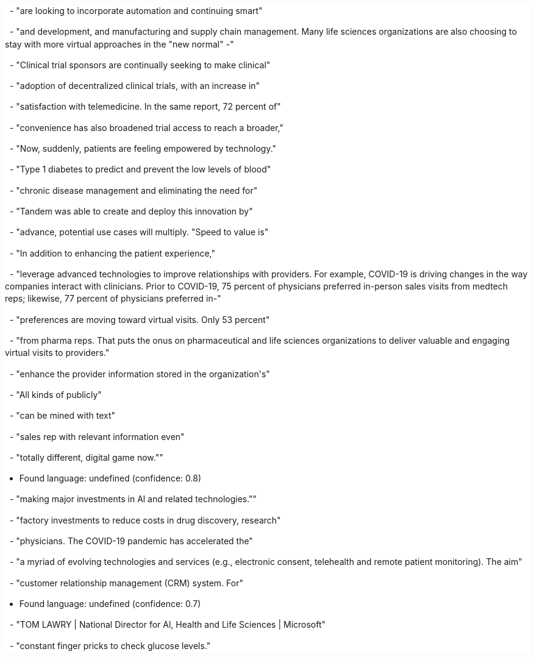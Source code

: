   - "are looking to incorporate automation and continuing smart"

  - "and development, and manufacturing and supply chain management. Many life sciences organizations are also choosing to stay with more virtual approaches in the \"new normal\" -"

  - "Clinical trial sponsors are continually seeking to make clinical"

  - "adoption of decentralized clinical trials, with an increase in"

  - "satisfaction with telemedicine. In the same report, 72 percent of"

  - "convenience has also broadened trial access to reach a broader,"

  - "Now, suddenly, patients are feeling empowered by technology."

  - "Type 1 diabetes to predict and prevent the low levels of blood"

  - "chronic disease management and eliminating the need for"

  - "Tandem was able to create and deploy this innovation by"

  - "advance, potential use cases will multiply. \"Speed to value is"

  - "In addition to enhancing the patient experience,"

  - "leverage advanced technologies to improve relationships with providers. For example, COVID-19 is driving changes in the way companies interact with clinicians. Prior to COVID-19, 75 percent of physicians preferred in-person sales visits from medtech reps; likewise, 77 percent of physicians preferred in-"

  - "preferences are moving toward virtual visits. Only 53 percent"

  - "from pharma reps. That puts the onus on pharmaceutical and life sciences organizations to deliver valuable and engaging virtual visits to providers."

  - "enhance the provider information stored in the organization's"

  - "All kinds of publicly"

  - "can be mined with text"

  - "sales rep with relevant information even"

  - "totally different, digital game now.\""

- Found language: undefined (confidence: 0.8)

  - "making major investments in Al and related technologies.\""

  - "factory investments to reduce costs in drug discovery, research"

  - "physicians. The COVID-19 pandemic has accelerated the"

  - "a myriad of evolving technologies and services (e.g., electronic consent, telehealth and remote patient monitoring). The aim"

  - "customer relationship management (CRM) system. For"

- Found language: undefined (confidence: 0.7)

  - "TOM LAWRY | National Director for Al, Health and Life Sciences | Microsoft"

  - "constant finger pricks to check glucose levels."
